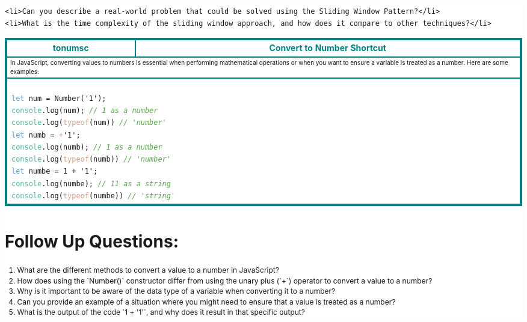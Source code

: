     <li>Can you describe a real-world problem that could be solved using the Sliding Window Pattern?</li>
    <li>What is the time complexity of the sliding window approach, and how does it compare to other techniques?</li>
</ol>



<table style="border:solid 2px teal; width:100%;">
    <tr style="border:solid 2px teal;">
        <th style="font-size:14px; width:25%; border:solid 2px teal; color:teal;">tonumsc</th>
        <th style="font-size:14px; width:75%; border:solid 2px teal; color:teal;">Convert to Number Shortcut</th>
    </tr>
    <tr style="border:solid 2px teal;">
        <td colspan="2" style="font-size:10px;">In JavaScript, converting values to numbers is essential when performing mathematical operations or when you want to ensure a variable is treated as a number. Here are some examples:</td>
    </tr>
    <tr style="border:solid 2px teal;">
        <td colspan="2">
            <code style="font-family: monospace; white-space: pre;">
<span style="color:#559bd5;">let</span> num = Number('1');
<span style="color:#49b69f;">console</span>.log(num); <span style="color:#57a64a; font-style:italic;">// 1 as a number</span>
<span style="color:#49b69f;">console</span>.log(<span style="color:#d69d85;">typeof</span>(num)) <span style="color:#57a64a; font-style:italic;">// 'number'</span>
<span style="color:#559bd5;">let</span> numb = <span style="color:#d69d85;">+</span>'1';
<span style="color:#49b69f;">console</span>.log(numb); <span style="color:#57a64a; font-style:italic;">// 1 as a number</span>
<span style="color:#49b69f;">console</span>.log(<span style="color:#d69d85;">typeof</span>(numb)) <span style="color:#57a64a; font-style:italic;">// 'number'</span>
<span style="color:#559bd5;">let</span> numbe = 1 + '1';
<span style="color:#49b69f;">console</span>.log(numbe); <span style="color:#57a64a; font-style:italic;">// 11 as a string</span>
<span style="color:#49b69f;">console</span>.log(<span style="color:#d69d85;">typeof</span>(numbe)) <span style="color:#57a64a; font-style:italic;">// 'string'</span>
</code>
</td>
</tr>
</table>
<h1>Follow Up Questions:</h1>
<ol style="font-size:12px;">
    <li>What are the different methods to convert a value to a number in JavaScript?</li>
    <li>How does using the `Number()` constructor differ from using the unary plus (`+`) operator to convert a value to a number?</li>
    <li>Why is it important to be aware of the data type of a variable when converting it to a number?</li>
    <li>Can you provide an example of a situation where you might need to ensure that a value is treated as a number?</li>
    <li>What is the output of the code `1 + '1'`, and why does it result in that specific output?</li>
</ol>
